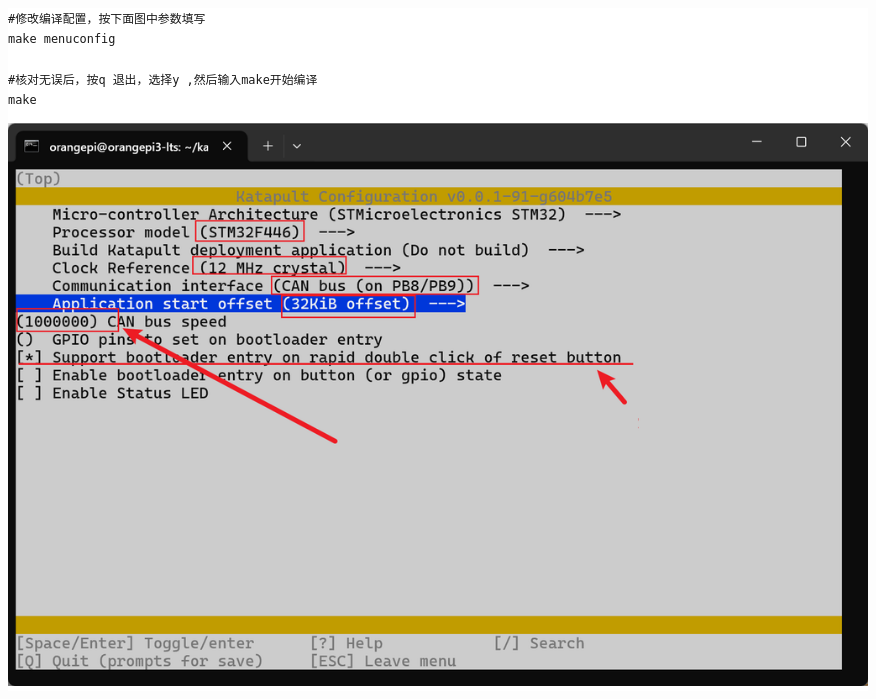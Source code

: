 

```
#修改编译配置，按下面图中参数填写
make menuconfig
 
#核对无误后，按q 退出，选择y ,然后输入make开始编译
make
```





 

![img](Assets/img_17.png)
